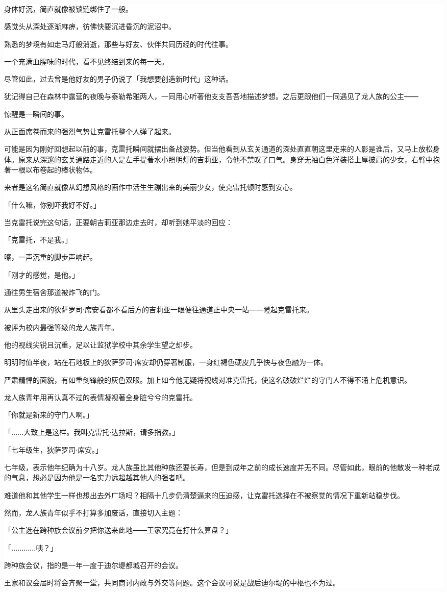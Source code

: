 身体好沉，简直就像被锁链绑住了一般。

感觉头从深处逐渐麻痹，彷佛快要沉进昏沉的泥沼中。

熟悉的梦境有如走马灯般消逝，那些与好友、伙伴共同历经的时代往事。

一个充满血腥味的时代，看不见终结到来的每一天。

尽管如此，过去曾是他好友的男子仍说了「我想要创造新时代」这种话。

犹记得自己在森林中露营的夜晚与泰勒希雅两人，一同用心听著他支支吾吾地描述梦想。之后更跟他们一同遇见了龙人族的公主——

惊醒是一瞬间的事。

从正面席卷而来的强烈气势让克雷托整个人弹了起来。

可能是因为刚好回想起以前的事，克雷托瞬间就摆出备战姿势。但当他看到从玄关通道的深处直直朝这里走来的人影是谁后，又马上放松身体。原来从深邃的玄关通路走近的人是左手提著水小照明灯的吉莉亚，令他不禁叹了口气。身穿无袖白色洋装搭上厚披肩的少女，右臂中抱著一根以布卷起的棒状物体。

来者是这名简直就像从幻想风格的画作中活生生蹦出来的美丽少女，使克雷托顿时感到安心。

「什么嘛，你别吓我好不好。」

当克雷托说完这句话，正要朝吉莉亚那边走去时，却听到她平淡的回应：

「克雷托，不是我。」

嚓，一声沉重的脚步声响起。

「刚才的感觉，是他。」

通往男生宿舍那道被炸飞的门。

从里头走出来的狄萨罗司·席安看都不看后方的吉莉亚一眼便往通道正中央一站——瞪起克雷托来。

被评为校内最强等级的龙人族青年。

他的视线尖锐且沉重，足以让监狱学校中其余学生望之却步。

明明时值半夜，站在石地板上的狄萨罗司·席安却仍穿著制服，一身红褐色硬皮几乎快与夜色融为一体。

严肃精悍的面貌，有如重剑锋般的灰色双眼。加上如今他无疑将视线对准克雷托，使这名破破烂烂的守门人不得不涌上危机意识。

龙人族青年用再认真不过的表情凝视著全身脏兮兮的克雷托。

「你就是新来的守门人啊。」

「……大致上是这样。我叫克雷托·达拉斯，请多指教。」

「七年级生，狄萨罗司·席安。」

七年级，表示他年纪确为十八岁。龙人族虽比其他种族还要长寿，但是到成年之前的成长速度并无不同。尽管如此，眼前的他散发一种老成的气息，想必是因为他是一名实力远超越其他人的强者吧。

难道他和其他学生一样也想出去外广场吗？相隔十几步仍清楚逼来的压迫感，让克雷托选择在不被察觉的情况下重新站稳步伐。

然而，龙人族青年似乎不打算多加废话，直接切入主题：

「公主选在跨种族会议前夕把你送来此地——王家究竟在打什么算盘？」

「…………咦？」

跨种族会议，指的是一年一度于迪尔堤都城召开的会议。

王家和议会届时将会齐聚一堂，共同商讨内政与外交等问题。这个会议可说是战后迪尔堤的中枢也不为过。
